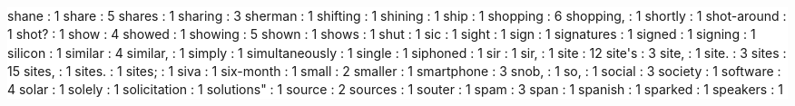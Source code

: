 shane : 1
share : 5
shares : 1
sharing : 3
sherman : 1
shifting : 1
shining : 1
ship : 1
shopping : 6
shopping, : 1
shortly : 1
shot-around : 1
shot? : 1
show : 4
showed : 1
showing : 5
shown : 1
shows : 1
shut : 1
sic : 1
sight : 1
sign : 1
signatures : 1
signed : 1
signing : 1
silicon : 1
similar : 4
similar, : 1
simply : 1
simultaneously : 1
single : 1
siphoned : 1
sir : 1
sir, : 1
site : 12
site's : 3
site, : 1
site. : 3
sites : 15
sites, : 1
sites. : 1
sites; : 1
siva : 1
six-month : 1
small : 2
smaller : 1
smartphone : 3
snob, : 1
so, : 1
social : 3
society : 1
software : 4
solar : 1
solely : 1
solicitation : 1
solutions" : 1
source : 2
sources : 1
souter : 1
spam : 3
span : 1
spanish : 1
sparked : 1
speakers : 1